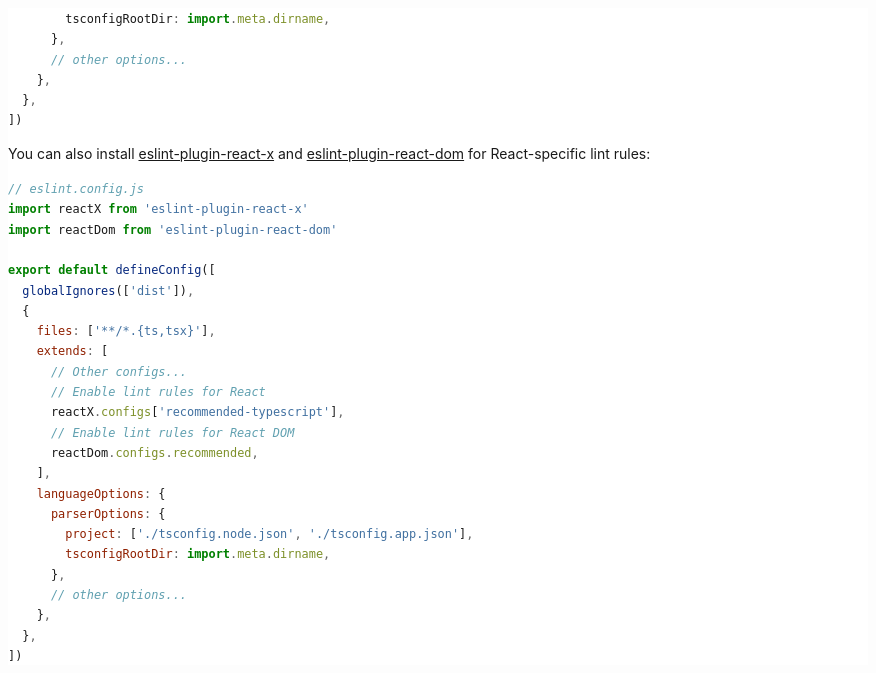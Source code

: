 ```js
        tsconfigRootDir: import.meta.dirname,
      },
      // other options...
    },
  },
])
```

You can also install [eslint-plugin-react-x](https://github.com/Rel1cx/eslint-react/tree/main/packages/plugins/eslint-plugin-react-x) and [eslint-plugin-react-dom](https://github.com/Rel1cx/eslint-react/tree/main/packages/plugins/eslint-plugin-react-dom) for React-specific lint rules:

```js
// eslint.config.js
import reactX from 'eslint-plugin-react-x'
import reactDom from 'eslint-plugin-react-dom'

export default defineConfig([
  globalIgnores(['dist']),
  {
    files: ['**/*.{ts,tsx}'],
    extends: [
      // Other configs...
      // Enable lint rules for React
      reactX.configs['recommended-typescript'],
      // Enable lint rules for React DOM
      reactDom.configs.recommended,
    ],
    languageOptions: {
      parserOptions: {
        project: ['./tsconfig.node.json', './tsconfig.app.json'],
        tsconfigRootDir: import.meta.dirname,
      },
      // other options...
    },
  },
])
```
